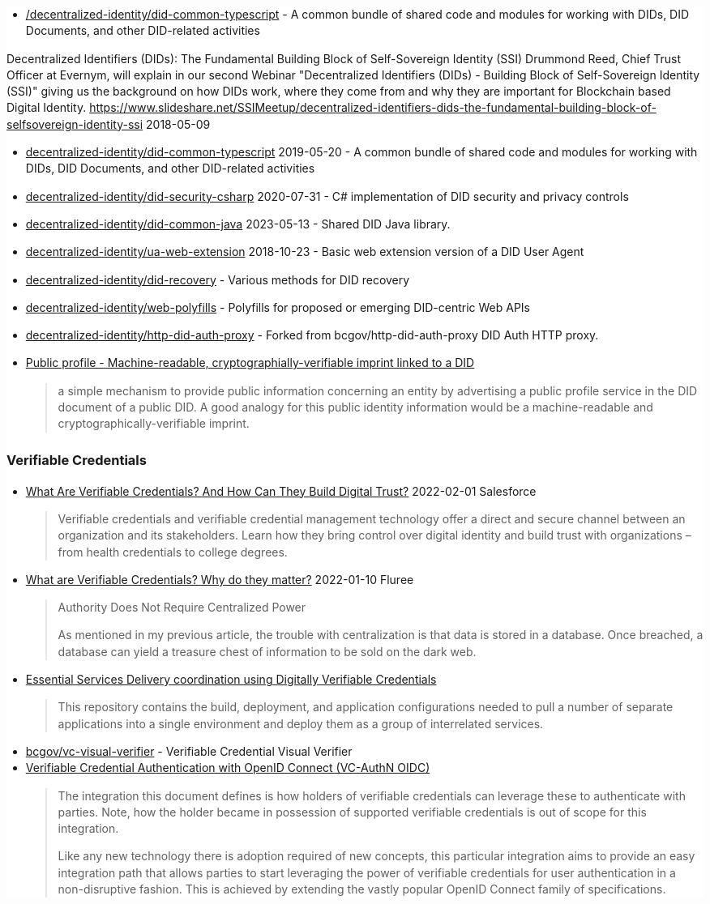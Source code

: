 * <a href="https://github.com/decentralized-identity/did-common-typescript" />/decentralized-identity/did-common-typescript</a> - A common bundle of shared code and modules for working with DIDs, DID Documents, and other DID-related activities

Decentralized Identifiers (DIDs): The Fundamental Building Block of Self-Sovereign Identity (SSI)	Drummond Reed, Chief Trust Officer at Evernym, will explain in our second Webinar "Decentralized Identifiers (DIDs) - Building Block of Self-Sovereign Identity (SSI)" giving us the background on how DIDs work, where they come from and why they are important for Blockchain based Digital Identity.	https://www.slideshare.net/SSIMeetup/decentralized-identifiers-dids-the-fundamental-building-block-of-selfsovereign-identity-ssi	2018-05-09

* [decentralized-identity/did-common-typescript](https://github.com/decentralized-identity/did-common-typescript) 2019-05-20 - A common bundle of shared code and modules for working with DIDs, DID Documents, and other DID-related activities
* [decentralized-identity/did-security-csharp](https://github.com/decentralized-identity/did-security-csharp) 2020-07-31 - C# implementation of DID security and privacy controls
* [decentralized-identity/did-common-java](https://github.com/decentralized-identity/did-common-java) 2023-05-13 - Shared DID Java library.
* [decentralized-identity/ua-web-extension](https://github.com/decentralized-identity/ua-web-extension) 2018-10-23 - Basic web extension version of a DID User Agent
* [decentralized-identity/did-recovery](https://github.com/decentralized-identity/did-recovery) - Various methods for DID recovery
* [decentralized-identity/web-polyfills](https://github.com/decentralized-identity/web-polyfills) - Polyfills for proposed or emerging DID-centric Web APIs
* [decentralized-identity/http-did-auth-proxy](https://github.com/decentralized-identity/http-did-auth-proxy) - Forked from bcgov/http-did-auth-proxy
DID Auth HTTP proxy.

* [Public profile - Machine-readable, cryptographially-verifiable imprint linked to a DID](https://hackmd.io/4oZOgwFOQDSFUuu3ruN-_g)
  > a simple mechanism to provide public information concerning an entity by advertising a public profile service in the DID document of a public DID. A good analogy for this public identity information would be a machine-readable and cryptographically-verifiable imprint.

### Verifiable Credentials

* [What Are Verifiable Credentials? And How Can They Build Digital Trust?](https://www.salesforce.com/blog/verifiable-credentials/) 2022-02-01 Salesforce
  > Verifiable credentials and verifiable credential management technology offer a direct and secure channel between an organization and its stakeholders. Learn how they bring control over digital identity and build trust with organizations – from health credentials to college degrees.
* [What are Verifiable Credentials? Why do they matter?](https://flur.ee/2022/01/10/what-are-verifiable-credentials-why-do-they-matter/) 2022-01-10 Fluree
  > Authority Does Not Require Centralized Power
  > 
  > As mentioned in my previous article, the trouble with centralization is that data is stored in a database. Once breached, a database can yield a treasure chest of information to be sold on the dark web.
* [Essential Services Delivery coordination using Digitally Verifiable Credentials](https://github.com/bcgov/essential-services-delivery)
  > This repository contains the build, deployment, and application configurations needed to pull a number of separate applications into a single environment and deploy them as a group of interrelated services.
* [bcgov/vc-visual-verifier](https://github.com/bcgov/vc-visual-verifier) - Verifiable Credential Visual Verifier
* [Verifiable Credential Authentication with OpenID Connect (VC-AuthN OIDC)](https://github.com/bcgov/vc-authn-oidc)
  > The integration this document defines is how holders of verifiable credentials can leverage these to authenticate with parties. Note, how the holder became in possession of supported verifiable credentials is out of scope for this integration.
  > 
  > Like any new technology there is adoption required of new concepts, this particular integration aims to provide an easy integration path that allows parties to start leveraging the power of verifiable credentials for user authentication in a non-disruptive fashion. This is achieved by extending the vastly popular OpenID Connect family of specifications.
